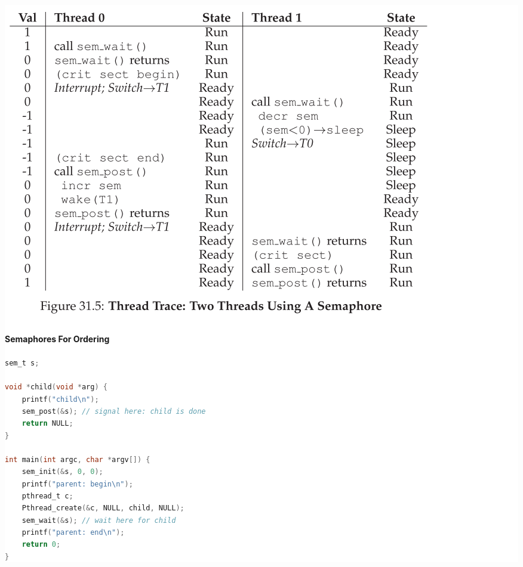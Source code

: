 ![1559477360044](images/5-concurrency/1559477360044.png)

#### Semaphores For Ordering

```c
sem_t s;

void *child(void *arg) { 
	printf("child\n");
	sem_post(&s); // signal here: child is done
	return NULL;
} 

int main(int argc, char *argv[]) {
	sem_init(&s, 0, 0); 
    printf("parent: begin\n"); 
    pthread_t c;
    Pthread_create(&c, NULL, child, NULL); 
    sem_wait(&s); // wait here for child 
    printf("parent: end\n");
    return 0;
}
```
